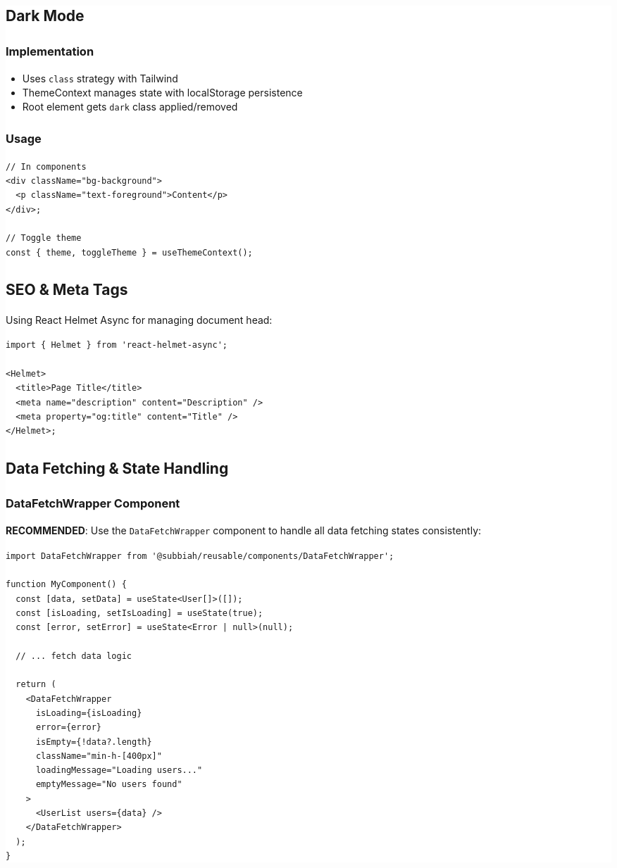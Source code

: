 ## Dark Mode

### Implementation

- Uses `class` strategy with Tailwind
- ThemeContext manages state with localStorage persistence
- Root element gets `dark` class applied/removed

### Usage

```tsx
// In components
<div className="bg-background">
  <p className="text-foreground">Content</p>
</div>;

// Toggle theme
const { theme, toggleTheme } = useThemeContext();
```

## SEO & Meta Tags

Using React Helmet Async for managing document head:

```tsx
import { Helmet } from 'react-helmet-async';

<Helmet>
  <title>Page Title</title>
  <meta name="description" content="Description" />
  <meta property="og:title" content="Title" />
</Helmet>;
```

## Data Fetching & State Handling

### DataFetchWrapper Component

**RECOMMENDED**: Use the `DataFetchWrapper` component to handle all data fetching states consistently:

```tsx
import DataFetchWrapper from '@subbiah/reusable/components/DataFetchWrapper';

function MyComponent() {
  const [data, setData] = useState<User[]>([]);
  const [isLoading, setIsLoading] = useState(true);
  const [error, setError] = useState<Error | null>(null);

  // ... fetch data logic

  return (
    <DataFetchWrapper
      isLoading={isLoading}
      error={error}
      isEmpty={!data?.length}
      className="min-h-[400px]"
      loadingMessage="Loading users..."
      emptyMessage="No users found"
    >
      <UserList users={data} />
    </DataFetchWrapper>
  );
}
```